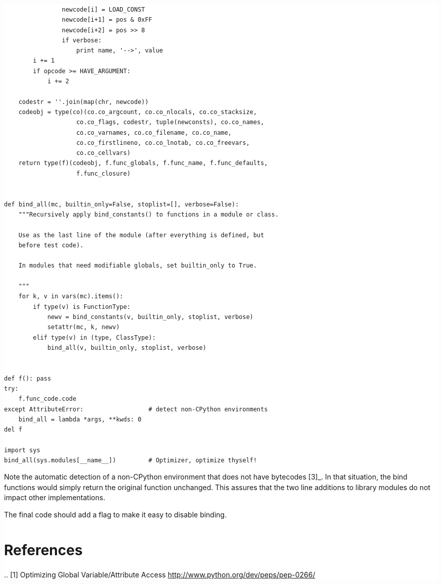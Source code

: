                     newcode[i] = LOAD_CONST
                    newcode[i+1] = pos & 0xFF
                    newcode[i+2] = pos >> 8
                    if verbose:
                        print name, '-->', value
            i += 1
            if opcode >= HAVE_ARGUMENT:
                i += 2

        codestr = ''.join(map(chr, newcode))
        codeobj = type(co)(co.co_argcount, co.co_nlocals, co.co_stacksize,
                        co.co_flags, codestr, tuple(newconsts), co.co_names,
                        co.co_varnames, co.co_filename, co.co_name,
                        co.co_firstlineno, co.co_lnotab, co.co_freevars,
                        co.co_cellvars)
        return type(f)(codeobj, f.func_globals, f.func_name, f.func_defaults,
                        f.func_closure)


    def bind_all(mc, builtin_only=False, stoplist=[], verbose=False):
        """Recursively apply bind_constants() to functions in a module or class.

        Use as the last line of the module (after everything is defined, but
        before test code).

        In modules that need modifiable globals, set builtin_only to True.

        """
        for k, v in vars(mc).items():
            if type(v) is FunctionType:
                newv = bind_constants(v, builtin_only, stoplist, verbose)
                setattr(mc, k, newv)
            elif type(v) in (type, ClassType):
                bind_all(v, builtin_only, stoplist, verbose)


    def f(): pass
    try:
        f.func_code.code
    except AttributeError:                  # detect non-CPython environments
        bind_all = lambda *args, **kwds: 0
    del f

    import sys
    bind_all(sys.modules[__name__])         # Optimizer, optimize thyself!

Note the automatic detection of a non-CPython environment that does not
have bytecodes \[3\]\_. In that situation, the bind functions would
simply return the original function unchanged. This assures that the two
line additions to library modules do not impact other implementations.

The final code should add a flag to make it easy to disable binding.

References
==========

.. \[1\] Optimizing Global Variable/Attribute Access
http://www.python.org/dev/peps/pep-0266/

